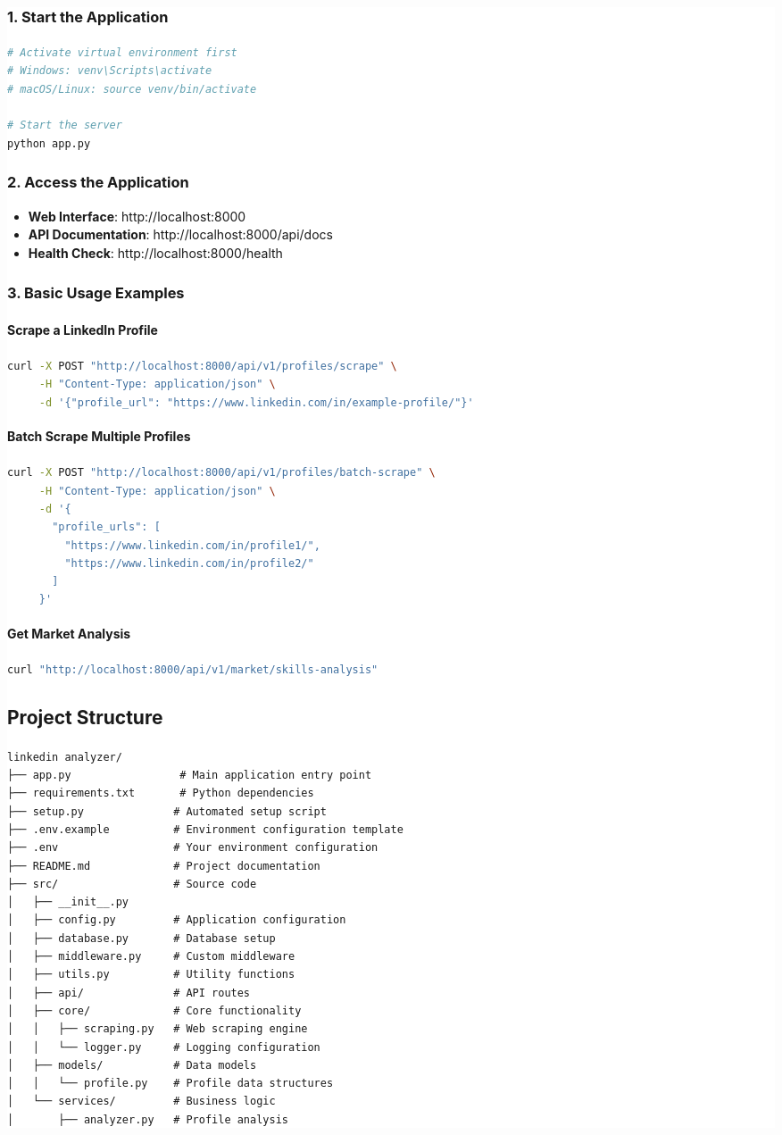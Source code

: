 ### 1. Start the Application
```bash
# Activate virtual environment first
# Windows: venv\Scripts\activate
# macOS/Linux: source venv/bin/activate

# Start the server
python app.py
```

### 2. Access the Application
- **Web Interface**: http://localhost:8000
- **API Documentation**: http://localhost:8000/api/docs
- **Health Check**: http://localhost:8000/health

### 3. Basic Usage Examples

#### Scrape a LinkedIn Profile
```bash
curl -X POST "http://localhost:8000/api/v1/profiles/scrape" \
     -H "Content-Type: application/json" \
     -d '{"profile_url": "https://www.linkedin.com/in/example-profile/"}'
```

#### Batch Scrape Multiple Profiles
```bash
curl -X POST "http://localhost:8000/api/v1/profiles/batch-scrape" \
     -H "Content-Type: application/json" \
     -d '{
       "profile_urls": [
         "https://www.linkedin.com/in/profile1/",
         "https://www.linkedin.com/in/profile2/"
       ]
     }'
```

#### Get Market Analysis
```bash
curl "http://localhost:8000/api/v1/market/skills-analysis"
```

## Project Structure
```
linkedin analyzer/
├── app.py                 # Main application entry point
├── requirements.txt       # Python dependencies
├── setup.py              # Automated setup script
├── .env.example          # Environment configuration template
├── .env                  # Your environment configuration
├── README.md             # Project documentation
├── src/                  # Source code
│   ├── __init__.py
│   ├── config.py         # Application configuration
│   ├── database.py       # Database setup
│   ├── middleware.py     # Custom middleware
│   ├── utils.py          # Utility functions
│   ├── api/              # API routes
│   ├── core/             # Core functionality
│   │   ├── scraping.py   # Web scraping engine
│   │   └── logger.py     # Logging configuration
│   ├── models/           # Data models
│   │   └── profile.py    # Profile data structures
│   └── services/         # Business logic
│       ├── analyzer.py   # Profile analysis
```